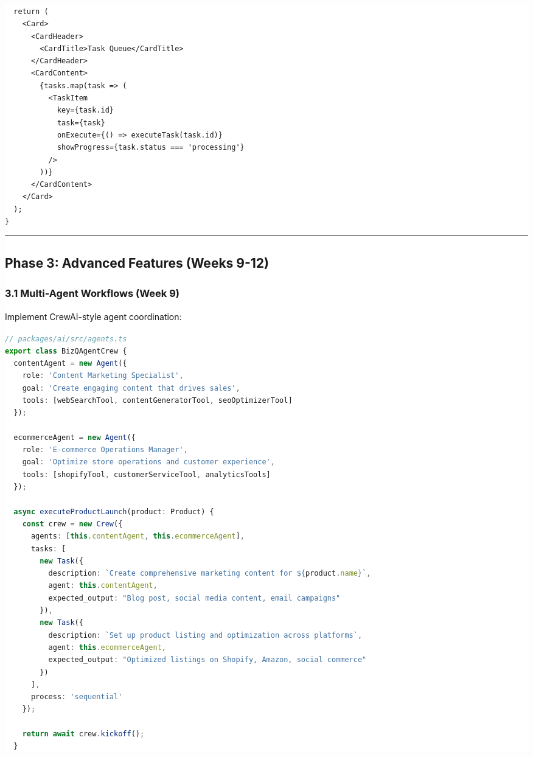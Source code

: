 ```tsx
  return (
    <Card>
      <CardHeader>
        <CardTitle>Task Queue</CardTitle>
      </CardHeader>
      <CardContent>
        {tasks.map(task => (
          <TaskItem
            key={task.id}
            task={task}
            onExecute={() => executeTask(task.id)}
            showProgress={task.status === 'processing'}
          />
        ))}
      </CardContent>
    </Card>
  );
}
```

---

## Phase 3: Advanced Features (Weeks 9-12)

### 3.1 Multi-Agent Workflows (Week 9)

Implement CrewAI-style agent coordination:

```typescript
// packages/ai/src/agents.ts
export class BizQAgentCrew {
  contentAgent = new Agent({
    role: 'Content Marketing Specialist',
    goal: 'Create engaging content that drives sales',
    tools: [webSearchTool, contentGeneratorTool, seoOptimizerTool]
  });

  ecommerceAgent = new Agent({
    role: 'E-commerce Operations Manager',
    goal: 'Optimize store operations and customer experience',
    tools: [shopifyTool, customerServiceTool, analyticsTools]
  });

  async executeProductLaunch(product: Product) {
    const crew = new Crew({
      agents: [this.contentAgent, this.ecommerceAgent],
      tasks: [
        new Task({
          description: `Create comprehensive marketing content for ${product.name}`,
          agent: this.contentAgent,
          expected_output: "Blog post, social media content, email campaigns"
        }),
        new Task({
          description: `Set up product listing and optimization across platforms`,
          agent: this.ecommerceAgent,
          expected_output: "Optimized listings on Shopify, Amazon, social commerce"
        })
      ],
      process: 'sequential'
    });

    return await crew.kickoff();
  }
```